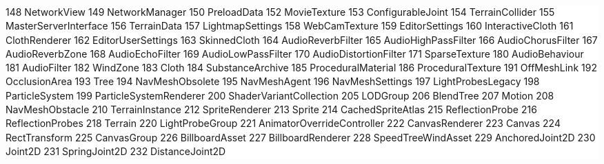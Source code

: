 148	NetworkView
149	NetworkManager
150	PreloadData
152	MovieTexture
153	ConfigurableJoint
154	TerrainCollider
155	MasterServerInterface
156	TerrainData
157	LightmapSettings
158	WebCamTexture
159	EditorSettings
160	InteractiveCloth
161	ClothRenderer
162	EditorUserSettings
163	SkinnedCloth
164	AudioReverbFilter
165	AudioHighPassFilter
166	AudioChorusFilter
167	AudioReverbZone
168	AudioEchoFilter
169	AudioLowPassFilter
170	AudioDistortionFilter
171	SparseTexture
180	AudioBehaviour
181	AudioFilter
182	WindZone
183	Cloth
184	SubstanceArchive
185	ProceduralMaterial
186	ProceduralTexture
191	OffMeshLink
192	OcclusionArea
193	Tree
194	NavMeshObsolete
195	NavMeshAgent
196	NavMeshSettings
197	LightProbesLegacy
198	ParticleSystem
199	ParticleSystemRenderer
200	ShaderVariantCollection
205	LODGroup
206	BlendTree
207	Motion
208	NavMeshObstacle
210	TerrainInstance
212	SpriteRenderer
213	Sprite
214	CachedSpriteAtlas
215	ReflectionProbe
216	ReflectionProbes
218	Terrain
220	LightProbeGroup
221	AnimatorOverrideController
222	CanvasRenderer
223	Canvas
224	RectTransform
225	CanvasGroup
226	BillboardAsset
227	BillboardRenderer
228	SpeedTreeWindAsset
229	AnchoredJoint2D
230	Joint2D
231	SpringJoint2D
232	DistanceJoint2D